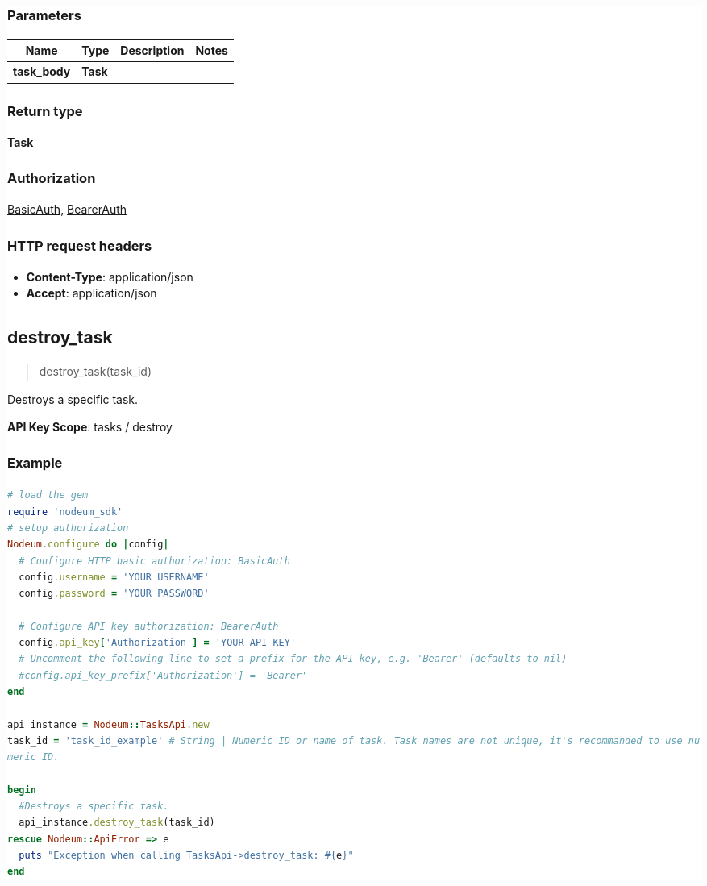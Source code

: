 ### Parameters


Name | Type | Description  | Notes
------------- | ------------- | ------------- | -------------
 **task_body** | [**Task**](Task.md)|  | 

### Return type

[**Task**](Task.md)

### Authorization

[BasicAuth](../README.md#BasicAuth), [BearerAuth](../README.md#BearerAuth)

### HTTP request headers

- **Content-Type**: application/json
- **Accept**: application/json


## destroy_task

> destroy_task(task_id)

Destroys a specific task.

**API Key Scope**: tasks / destroy

### Example

```ruby
# load the gem
require 'nodeum_sdk'
# setup authorization
Nodeum.configure do |config|
  # Configure HTTP basic authorization: BasicAuth
  config.username = 'YOUR USERNAME'
  config.password = 'YOUR PASSWORD'

  # Configure API key authorization: BearerAuth
  config.api_key['Authorization'] = 'YOUR API KEY'
  # Uncomment the following line to set a prefix for the API key, e.g. 'Bearer' (defaults to nil)
  #config.api_key_prefix['Authorization'] = 'Bearer'
end

api_instance = Nodeum::TasksApi.new
task_id = 'task_id_example' # String | Numeric ID or name of task. Task names are not unique, it's recommanded to use numeric ID.

begin
  #Destroys a specific task.
  api_instance.destroy_task(task_id)
rescue Nodeum::ApiError => e
  puts "Exception when calling TasksApi->destroy_task: #{e}"
end
```

